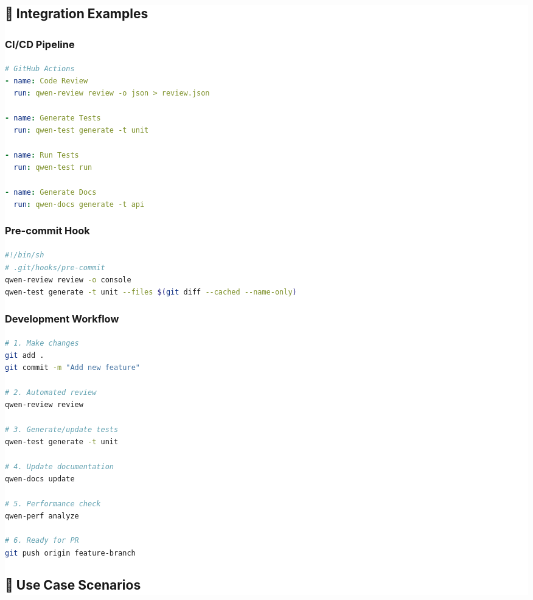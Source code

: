 ## 🔗 Integration Examples

### CI/CD Pipeline
```yaml
# GitHub Actions
- name: Code Review
  run: qwen-review review -o json > review.json
  
- name: Generate Tests
  run: qwen-test generate -t unit
  
- name: Run Tests
  run: qwen-test run
  
- name: Generate Docs
  run: qwen-docs generate -t api
```

### Pre-commit Hook
```bash
#!/bin/sh
# .git/hooks/pre-commit
qwen-review review -o console
qwen-test generate -t unit --files $(git diff --cached --name-only)
```

### Development Workflow
```bash
# 1. Make changes
git add .
git commit -m "Add new feature"

# 2. Automated review
qwen-review review

# 3. Generate/update tests
qwen-test generate -t unit

# 4. Update documentation
qwen-docs update

# 5. Performance check
qwen-perf analyze

# 6. Ready for PR
git push origin feature-branch
```

## 🎯 Use Case Scenarios
